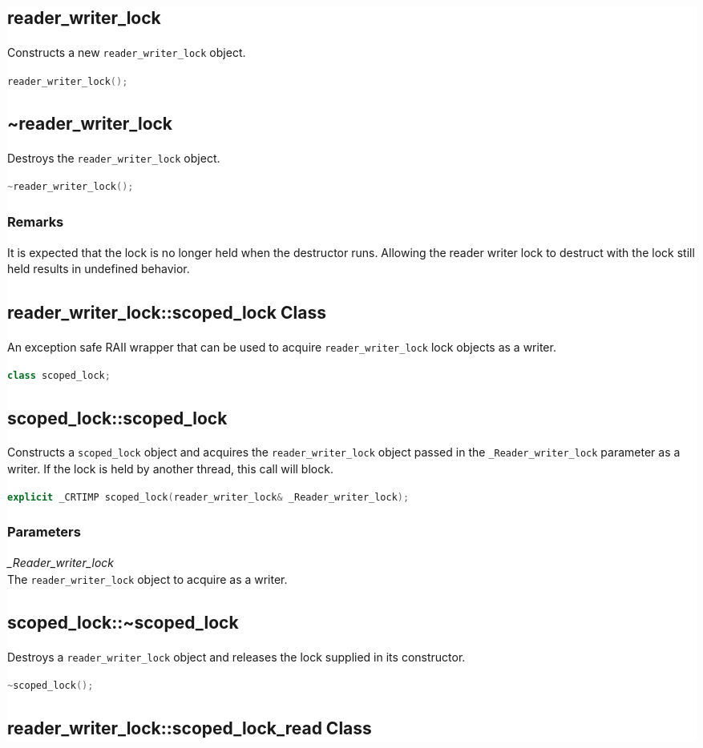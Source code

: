 ## <a name="ctor"></a> reader_writer_lock

Constructs a new `reader_writer_lock` object.

```cpp
reader_writer_lock();
```

## <a name="dtor"></a> ~reader_writer_lock

Destroys the `reader_writer_lock` object.

```cpp
~reader_writer_lock();
```

### Remarks

It is expected that the lock is no longer held when the destructor runs. Allowing the reader writer lock to destruct with the lock still held results in undefined behavior.

## <a name="scoped_lock_class"></a> reader_writer_lock::scoped_lock Class

An exception safe RAII wrapper that can be used to acquire `reader_writer_lock` lock objects as a writer.

```cpp
class scoped_lock;
```

## <a name="scoped_lock_ctor"></a> scoped_lock::scoped_lock

Constructs a `scoped_lock` object and acquires the `reader_writer_lock` object passed in the `_Reader_writer_lock` parameter as a writer. If the lock is held by another thread, this call will block.

```cpp
explicit _CRTIMP scoped_lock(reader_writer_lock& _Reader_writer_lock);
```

### Parameters

*_Reader_writer_lock*<br/>
The `reader_writer_lock` object to acquire as a writer.

## <a name="scoped_lock_dtor"></a> scoped_lock::~scoped_lock

Destroys a `reader_writer_lock` object and releases the lock supplied in its constructor.

```cpp
~scoped_lock();
```

## <a name="scoped_lock_read_class"></a> reader_writer_lock::scoped_lock_read Class
